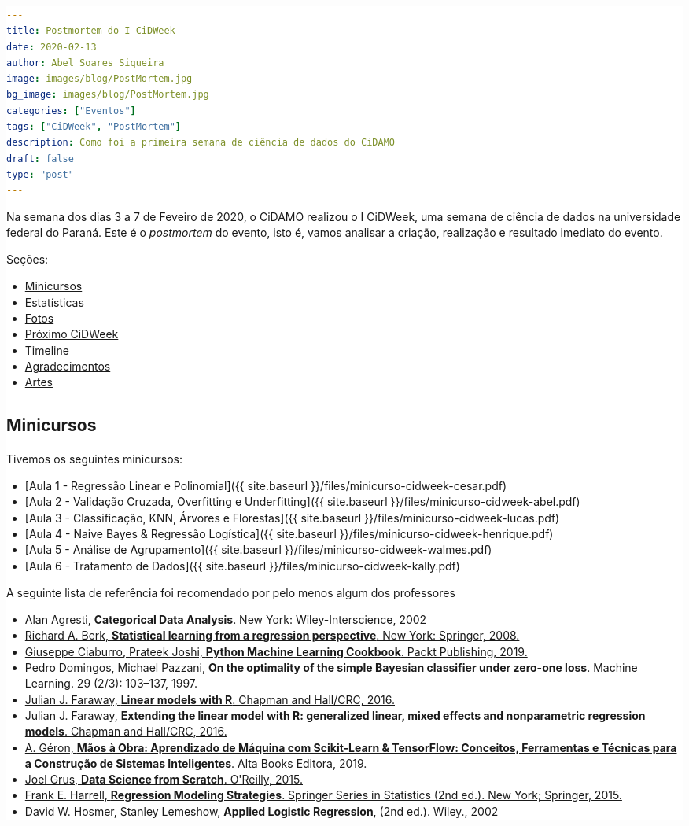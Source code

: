 ```yaml
---
title: Postmortem do I CiDWeek
date: 2020-02-13
author: Abel Soares Siqueira
image: images/blog/PostMortem.jpg
bg_image: images/blog/PostMortem.jpg
categories: ["Eventos"]
tags: ["CiDWeek", "PostMortem"]
description: Como foi a primeira semana de ciência de dados do CiDAMO
draft: false
type: "post"
---
```


Na semana dos dias 3 a 7 de Feveiro de 2020, o CiDAMO realizou o I CiDWeek, uma semana de ciência de dados na universidade federal do Paraná. Este é o _postmortem_ do evento, isto é, vamos analisar a criação, realização e resultado imediato do evento.

Seções:
- [Minicursos](#minicursos)
- [Estatísticas](#estatísticas)
- [Fotos](#fotos)
- [Próximo CiDWeek](#próximo-cidweek)
- [Timeline](#timeline)
- [Agradecimentos](#agradecimentos)
- [Artes](#artes)

## Minicursos

Tivemos os seguintes minicursos:

- [Aula 1 - Regressão Linear e Polinomial]({{ site.baseurl }}/files/minicurso-cidweek-cesar.pdf)
- [Aula 2 - Validação Cruzada, Overfitting e Underfitting]({{ site.baseurl }}/files/minicurso-cidweek-abel.pdf)
- [Aula 3 - Classificação, KNN, Árvores e Florestas]({{ site.baseurl }}/files/minicurso-cidweek-lucas.pdf)
- [Aula 4 - Naive Bayes & Regressão Logística]({{ site.baseurl }}/files/minicurso-cidweek-henrique.pdf)
- [Aula 5 - Análise de Agrupamento]({{ site.baseurl }}/files/minicurso-cidweek-walmes.pdf)
- [Aula 6 - Tratamento de Dados]({{ site.baseurl }}/files/minicurso-cidweek-kally.pdf)

A seguinte lista de referência foi recomendado por pelo menos algum dos professores

- [Alan Agresti, __Categorical Data Analysis__. New York: Wiley-Interscience, 2002](https://amzn.to/2UXkspq)
- [Richard A. Berk, __Statistical learning from a regression perspective__. New York: Springer, 2008.](https://amzn.to/2UQcXRe)
- [Giuseppe Ciaburro, Prateek Joshi, __Python Machine Learning Cookbook__. Packt Publishing, 2019.](https://amzn.to/2SFSoUR)
- Pedro Domingos, Michael Pazzani, __On the optimality of the simple Bayesian classifier under zero-one loss__. Machine Learning. 29 (2/3): 103–137, 1997.
- [Julian J. Faraway, __Linear models with R__. Chapman and Hall/CRC, 2016.](https://amzn.to/2uHwhFm)
- [Julian J. Faraway, __Extending the linear model with R: generalized linear, mixed effects and nonparametric regression models__. Chapman and Hall/CRC, 2016.](https://amzn.to/2Spkvst)
- [A. Géron, __Mãos à Obra: Aprendizado de Máquina com Scikit-Learn & TensorFlow: Conceitos, Ferramentas e Técnicas para a Construção de Sistemas Inteligentes__. Alta Books Editora, 2019.](https://amzn.to/39yPwQp)
- [Joel Grus, __Data Science from Scratch__. O'Reilly, 2015.](https://amzn.to/37kBtMM)
- [Frank E. Harrell, __Regression Modeling Strategies__. Springer Series in Statistics (2nd ed.). New York; Springer, 2015.](https://amzn.to/2uHkW8x)
- [David W. Hosmer, Stanley Lemeshow, __Applied Logistic Regression__, (2nd ed.). Wiley., 2002](https://amzn.to/37z27BL)
